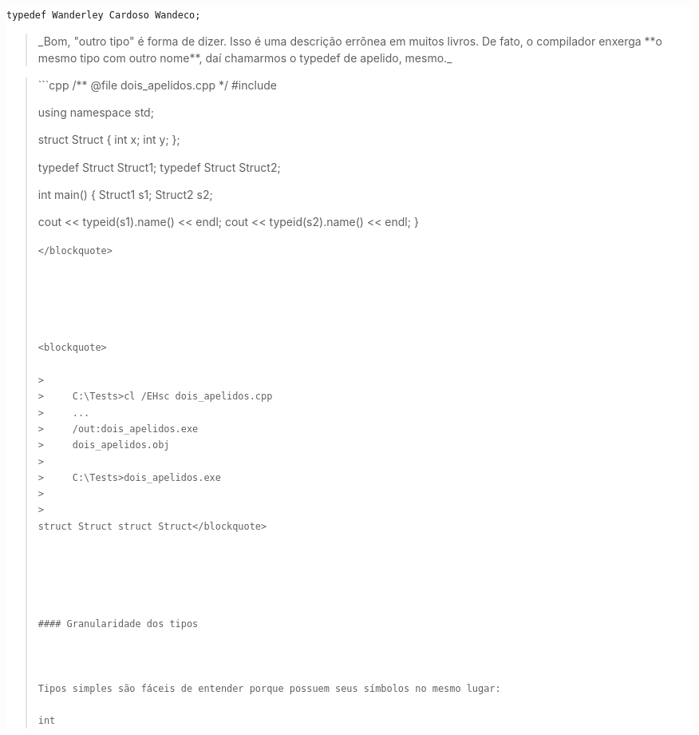 
    
    typedef Wanderley Cardoso Wandeco;





<blockquote>_Bom, "outro tipo" é forma de dizer. Isso é uma descrição errônea em muitos livros. De fato, o compilador enxerga **o mesmo tipo com outro nome**, daí chamarmos o typedef de apelido, mesmo._</blockquote>





<blockquote>```cpp
/** @file dois_apelidos.cpp */
#include <iostream>

using namespace std;

struct Struct
{
   int x;
   int y;
};

typedef Struct Struct1;
typedef Struct Struct2;

int main()
{
   Struct1 s1;
   Struct2 s2;

   cout << typeid(s1).name() << endl;
   cout << typeid(s2).name() << endl;
}
 

```
</blockquote>





<blockquote>

>     
>     C:\Tests>cl /EHsc dois_apelidos.cpp
>     ...
>     /out:dois_apelidos.exe
>     dois_apelidos.obj
>     
>     C:\Tests>dois_apelidos.exe
> 
> 
struct Struct struct Struct</blockquote>





#### Granularidade dos tipos



Tipos simples são fáceis de entender porque possuem seus símbolos no mesmo lugar:

int 
```